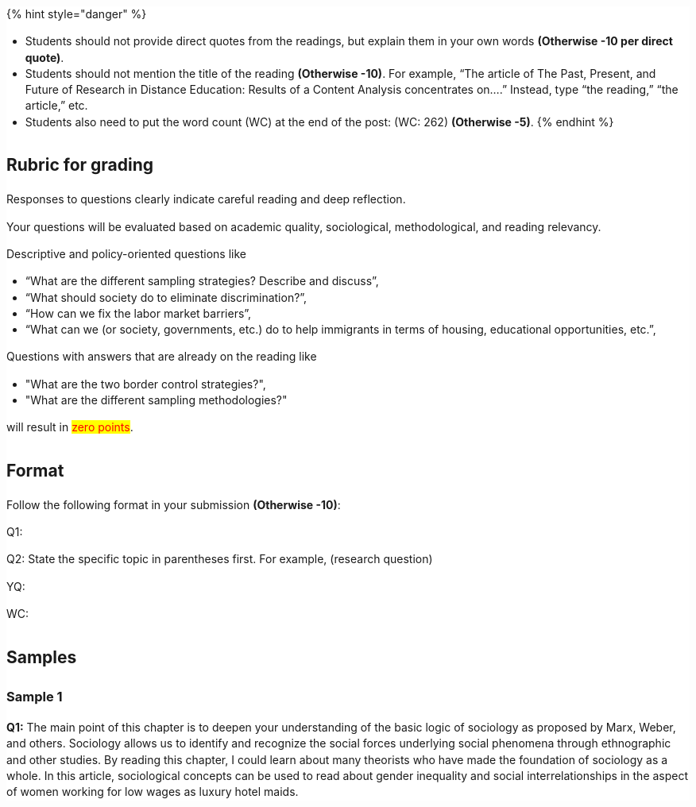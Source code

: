{% hint style="danger" %}
* Students should not provide direct quotes from the readings, but explain them in your own words **(Otherwise -10 per direct quote)**.
* Students should not mention the title of the reading **(Otherwise -10)**. For example, “The article of The Past, Present, and Future of Research in Distance Education: Results of a Content Analysis concentrates on….” Instead, type “the reading,” “the article,” etc.
* Students also need to put the word count (WC) at the end of the post: (WC: 262) **(Otherwise -5)**.
{% endhint %}

## Rubric for grading

Responses to questions clearly indicate careful reading and deep reflection.&#x20;

Your questions will be evaluated based on academic quality, sociological, methodological, and reading relevancy.&#x20;

Descriptive and policy-oriented questions like

* “What are the different sampling strategies? Describe and discuss”,&#x20;
* “What should society do to eliminate discrimination?”,&#x20;
* “How can we fix the labor market barriers”,&#x20;
* “What can we (or society, governments, etc.) do to help immigrants in terms of housing, educational opportunities, etc.”,&#x20;

Questions with answers that are already on the reading like

* "What are the two border control strategies?",
* "What are the different sampling methodologies?"

will result in <mark style="color:red;">zero points</mark>.

## Format

Follow the following format in your submission **(Otherwise -10)**:

Q1:

Q2: State the specific topic in parentheses first. For example, (research question)

YQ:

WC:

## Samples

### Sample 1

**Q1:** The main point of this chapter is to deepen your understanding of the basic logic of sociology as proposed by Marx, Weber, and others. Sociology allows us to identify and recognize the social forces underlying social phenomena through ethnographic and other studies. By reading this chapter, I could learn about many theorists who have made the foundation of sociology as a whole. In this article, sociological concepts can be used to read about gender inequality and social interrelationships in the aspect of women working for low wages as luxury hotel maids.
